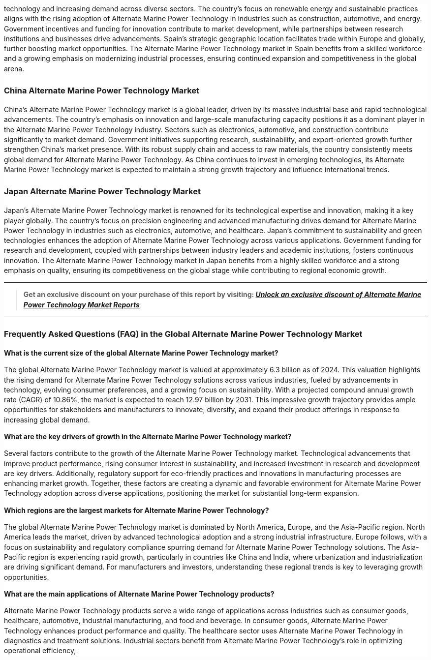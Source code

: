 technology and increasing demand across diverse sectors. The country&rsquo;s focus on renewable energy and sustainable practices aligns with the rising adoption of Alternate Marine Power Technology in industries such as construction, automotive, and energy. Government incentives and funding for innovation contribute to market development, while partnerships between research institutions and businesses drive advancements. Spain&rsquo;s strategic geographic location facilitates trade within Europe and globally, further boosting market opportunities. The Alternate Marine Power Technology market in Spain benefits from a skilled workforce and a growing emphasis on modernizing industrial processes, ensuring continued expansion and competitiveness in the global arena.</p><h3>China Alternate Marine Power Technology Market</h3><p>China&rsquo;s Alternate Marine Power Technology market is a global leader, driven by its massive industrial base and rapid technological advancements. The country&rsquo;s emphasis on innovation and large-scale manufacturing capacity positions it as a dominant player in the Alternate Marine Power Technology industry. Sectors such as electronics, automotive, and construction contribute significantly to market demand. Government initiatives supporting research, sustainability, and export-oriented growth further strengthen China&rsquo;s market presence. With its robust supply chain and access to raw materials, the country consistently meets global demand for Alternate Marine Power Technology. As China continues to invest in emerging technologies, its Alternate Marine Power Technology market is expected to maintain a strong growth trajectory and influence international trends.</p><h3>Japan Alternate Marine Power Technology Market</h3><p>Japan&rsquo;s Alternate Marine Power Technology market is renowned for its technological expertise and innovation, making it a key player globally. The country&rsquo;s focus on precision engineering and advanced manufacturing drives demand for Alternate Marine Power Technology in industries such as electronics, automotive, and healthcare. Japan&rsquo;s commitment to sustainability and green technologies enhances the adoption of Alternate Marine Power Technology across various applications. Government funding for research and development, coupled with partnerships between industry leaders and academic institutions, fosters continuous innovation. The Alternate Marine Power Technology market in Japan benefits from a highly skilled workforce and a strong emphasis on quality, ensuring its competitiveness on the global stage while contributing to regional economic growth.</p><hr /><blockquote><p><strong>Get an exclusive discount on your purchase of this report by visiting: <em><a href="://marketresearchpulse.com/ask-for-discount/103829?utm_source=Github&amp;utm_medium=029">Unlock an exclusive discount of Alternate Marine Power Technology Market Reports</a></em>&nbsp;</strong></p></blockquote><hr /><h3>Frequently Asked Questions (FAQ) in the Global Alternate Marine Power Technology Market</h3><p><strong>What is the current size of the global Alternate Marine Power Technology market?</strong></p><p>The global Alternate Marine Power Technology market is valued at approximately 6.3 billion as of 2024. This valuation highlights the rising demand for Alternate Marine Power Technology solutions across various industries, fueled by advancements in technology, evolving consumer preferences, and a growing focus on sustainability. With a projected compound annual growth rate (CAGR) of 10.86%, the market is expected to reach 12.97 billion by 2031. This impressive growth trajectory provides ample opportunities for stakeholders and manufacturers to innovate, diversify, and expand their product offerings in response to increasing global demand.</p><p><strong>What are the key drivers of growth in the Alternate Marine Power Technology market?</strong></p><p>Several factors contribute to the growth of the Alternate Marine Power Technology market. Technological advancements that improve product performance, rising consumer interest in sustainability, and increased investment in research and development are key drivers. Additionally, regulatory support for eco-friendly practices and innovations in manufacturing processes are enhancing market growth. Together, these factors are creating a dynamic and favorable environment for Alternate Marine Power Technology adoption across diverse applications, positioning the market for substantial long-term expansion.</p><p><strong>Which regions are the largest markets for Alternate Marine Power Technology?</strong></p><p>The global Alternate Marine Power Technology market is dominated by North America, Europe, and the Asia-Pacific region. North America leads the market, driven by advanced technological adoption and a strong industrial infrastructure. Europe follows, with a focus on sustainability and regulatory compliance spurring demand for Alternate Marine Power Technology solutions. The Asia-Pacific region is experiencing rapid growth, particularly in countries like China and India, where urbanization and industrialization are driving significant demand. For manufacturers and investors, understanding these regional trends is key to leveraging growth opportunities.</p><p><strong>What are the main applications of Alternate Marine Power Technology products?</strong></p><p>Alternate Marine Power Technology products serve a wide range of applications across industries such as consumer goods, healthcare, automotive, industrial manufacturing, and food and beverage. In consumer goods, Alternate Marine Power Technology enhances product performance and quality. The healthcare sector uses Alternate Marine Power Technology in diagnostics and treatment solutions. Industrial sectors benefit from Alternate Marine Power Technology&rsquo;s role in optimizing operational efficiency,